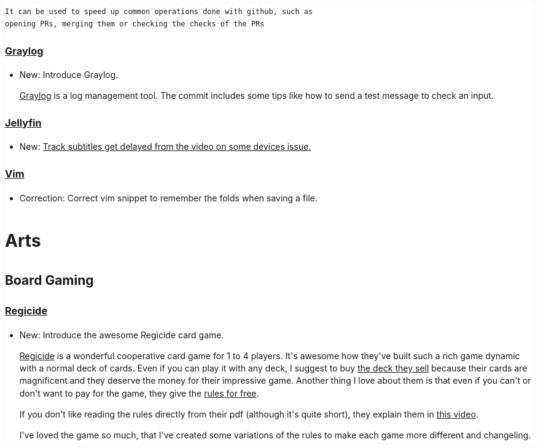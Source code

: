    It can be used to speed up common operations done with github, such as
    opening PRs, merging them or checking the checks of the PRs
    

### [Graylog](graylog.md)

* New: Introduce Graylog.

    [Graylog](https://www.graylog.org/) is a log management tool. The commit
    includes some tips like how to send a test message to check an input.

### [Jellyfin](jellyfin.md)

* New: [Track subtitles get delayed from the video on some devices issue.](jellyfin.md#issues)

### [Vim](vim.md)

* Correction: Correct vim snippet to remember the folds when saving a file.

# Arts

## Board Gaming

### [Regicide](regicide.md)

* New: Introduce the awesome Regicide card game.

    [Regicide](https://www.badgersfrommars.com/) is a wonderful cooperative card game for 1 to 4 players. It's awesome how they've built such a rich game dynamic with a normal deck of cards. Even if you can play it with any deck, I suggest to buy [the deck they sell](https://www.badgersfrommars.com/buy-regicide) because their cards are magnificent and they deserve the money for their impressive game. Another thing I love about them is that even if you can't or don't want to pay for the game, they give the [rules for free](https://www.badgersfrommars.com/assets/RegicideRulesA4.pdf?v=2).
    
    If you don't like reading the rules directly from their pdf (although it's quite short), they explain them in [this video](https://www.badgersfrommars.com/regicide).
    
    I've loved the game so much, that I've created some variations of the
    rules to make each game more different and changeling.